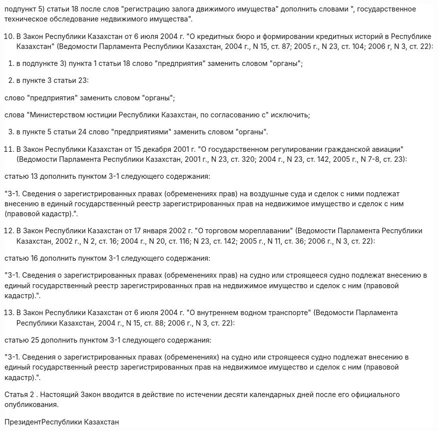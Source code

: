 подпункт 5) статьи 18 после слов "регистрацию залога движимого имущества" дополнить словами ", государственное техническое обследование недвижимого имущества".

10. В Закон Республики Казахстан от 6 июля 2004 г. "О кредитных бюро и формировании кредитных историй в Республике Казахстан" (Ведомости Парламента Республики Казахстан, 2004 г., N 15, ст. 87; 2005 г., N 23, ст. 104; 2006 г, N 3, ст. 22):

1) в подпункте 3) пункта 1 статьи 18 слово "предприятия" заменить словом "органы";

2) в пункте 3 статьи 23:

слово "предприятия" заменить словом "органы";

слова "Министерством юстиции Республики Казахстан, по согласованию с" исключить;

3) в пункте 5 статьи 24 слово "предприятиями" заменить словом "органы".

11. В Закон Республики Казахстан от 15 декабря 2001 г. "О государственном регулировании гражданской авиации" (Ведомости Парламента Республики Казахстан, 2001 г., N 23, ст. 320; 2004 г., N 23, ст. 142, 2005 г., N 7-8, ст. 23):

статью 13 дополнить пунктом 3-1 следующего содержания:

"3-1. Сведения о зарегистрированных правах (обременениях прав) на воздушные суда и сделок с ними подлежат внесению в единый государственный реестр зарегистрированных прав на недвижимое имущество и сделок с ним (правовой кадастр).".

12. В Закон Республики Казахстан oт 17 января 2002 г. "О торговом мореплавании" (Ведомости Парламента Республики Казахстан, 2002 г., N 2, ст. 16; 2004 г., N 20, ст. 116; N 23, ст. 142; 2005 г., N 11, ст. 36; 2006 г., N 3, ст. 22):

статью 16 дополнить пунктом 3-1 следующего содержания:

"3-1. Сведения о зарегистрированных правах (обременениях прав) на судно или строящееся судно подлежат внесению в единый государственный реестр зарегистрированных прав на недвижимое имущество и сделок с ним (правовой кадастр).".

13. В Закон Республики Казахстан от 6 июля 2004 г. "О внутреннем водном транспорте" (Ведомости Парламента Республики Казахстан, 2004 г., N 15, ст. 88; 2006 г., N 3, ст. 22):

статью 25 дополнить пунктом 3-1 следующего содержания:

"3-1. Сведения о зарегистрированных правах (обременениях) на судно или строящееся судно подлежат внесению в единый государственный реестр зарегистрированных прав на недвижимое имущество и сделок с ним (правовой кадастр).".

Статья 2 . Настоящий Закон вводится в действие по истечении десяти календарных дней после его официального опубликования.

ПрезидентРеспублики Казахстан

